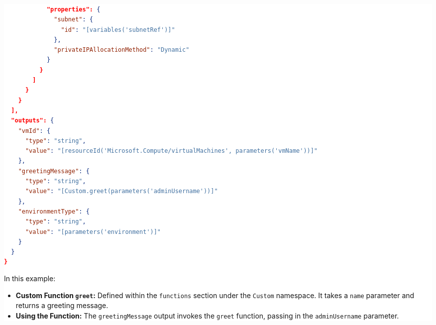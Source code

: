 ```json
            "properties": {
              "subnet": {
                "id": "[variables('subnetRef')]"
              },
              "privateIPAllocationMethod": "Dynamic"
            }
          }
        ]
      }
    }
  ],
  "outputs": {
    "vmId": {
      "type": "string",
      "value": "[resourceId('Microsoft.Compute/virtualMachines', parameters('vmName'))]"
    },
    "greetingMessage": {
      "type": "string",
      "value": "[Custom.greet(parameters('adminUsername'))]"
    },
    "environmentType": {
      "type": "string",
      "value": "[parameters('environment')]"
    }
  }
}
```

In this example:

- **Custom Function `greet`:** Defined within the `functions` section under the `Custom` namespace. It takes a `name` parameter and returns a greeting message.
- **Using the Function:** The `greetingMessage` output invokes the `greet` function, passing in the `adminUsername` parameter.
